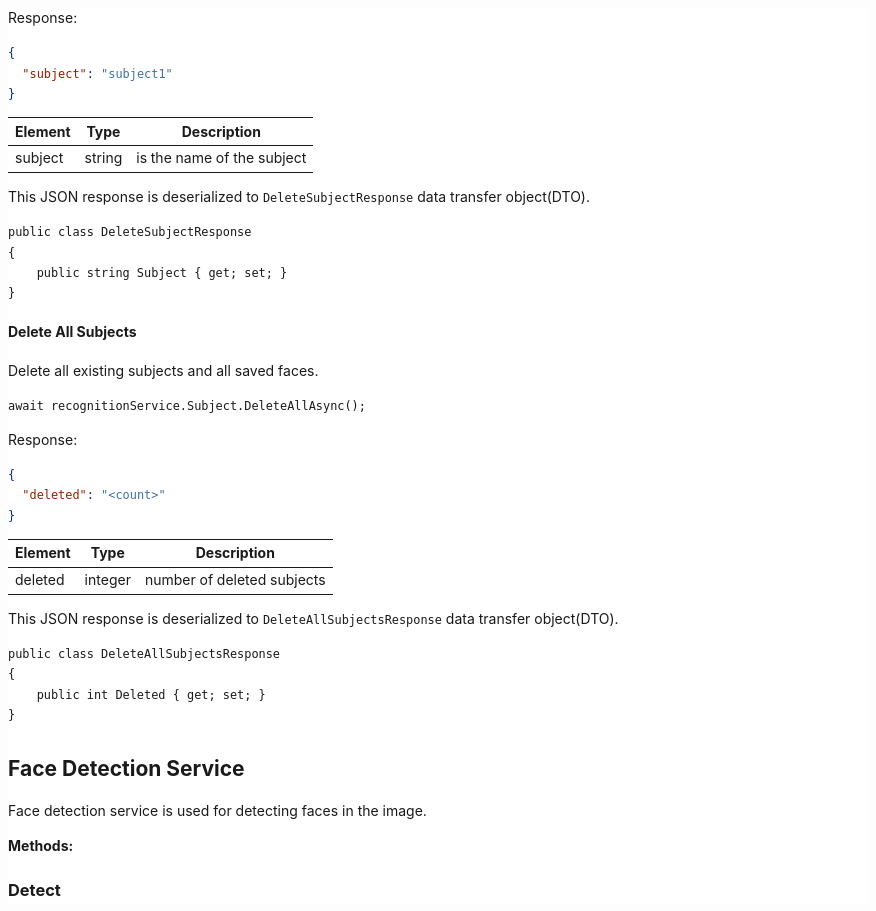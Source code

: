 Response:
```json
{
  "subject": "subject1"
}
```

| Element  | Type   | Description                |
| -------- | ------ | -------------------------- |
| subject  | string | is the name of the subject |

This JSON response is deserialized to `DeleteSubjectResponse` data transfer object(DTO).

```
public class DeleteSubjectResponse
{
    public string Subject { get; set; }
}
```


#### Delete All Subjects

Delete all existing subjects and all saved faces.
```
await recognitionService.Subject.DeleteAllAsync();
```

Response:
```json
{
  "deleted": "<count>"
}
```

| Element  | Type    | Description                |
| -------- | ------- | -------------------------- |
| deleted  | integer | number of deleted subjects |

This JSON response is deserialized to `DeleteAllSubjectsResponse` data transfer object(DTO).

```
public class DeleteAllSubjectsResponse
{
    public int Deleted { get; set; }
}
```


## Face Detection Service

Face detection service is used for detecting faces in the image.

**Methods:**

### Detect

